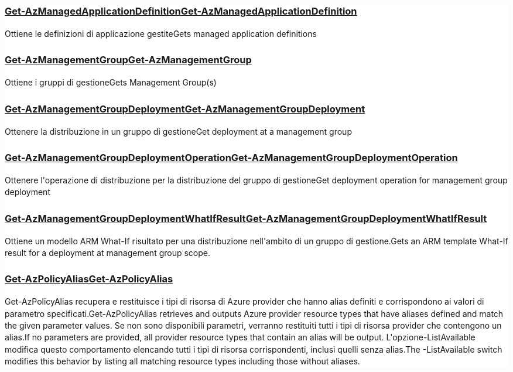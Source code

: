 ### [<span data-ttu-id="29463-143">Get-AzManagedApplicationDefinition</span><span class="sxs-lookup"><span data-stu-id="29463-143">Get-AzManagedApplicationDefinition</span></span>](Get-AzManagedApplicationDefinition.md)
<span data-ttu-id="29463-144">Ottiene le definizioni di applicazione gestite</span><span class="sxs-lookup"><span data-stu-id="29463-144">Gets managed application definitions</span></span>

### [<span data-ttu-id="29463-145">Get-AzManagementGroup</span><span class="sxs-lookup"><span data-stu-id="29463-145">Get-AzManagementGroup</span></span>](Get-AzManagementGroup.md)
<span data-ttu-id="29463-146">Ottiene i gruppi di gestione</span><span class="sxs-lookup"><span data-stu-id="29463-146">Gets Management Group(s)</span></span>

### [<span data-ttu-id="29463-147">Get-AzManagementGroupDeployment</span><span class="sxs-lookup"><span data-stu-id="29463-147">Get-AzManagementGroupDeployment</span></span>](Get-AzManagementGroupDeployment.md)
<span data-ttu-id="29463-148">Ottenere la distribuzione in un gruppo di gestione</span><span class="sxs-lookup"><span data-stu-id="29463-148">Get deployment at a management group</span></span>

### [<span data-ttu-id="29463-149">Get-AzManagementGroupDeploymentOperation</span><span class="sxs-lookup"><span data-stu-id="29463-149">Get-AzManagementGroupDeploymentOperation</span></span>](Get-AzManagementGroupDeploymentOperation.md)
<span data-ttu-id="29463-150">Ottenere l'operazione di distribuzione per la distribuzione del gruppo di gestione</span><span class="sxs-lookup"><span data-stu-id="29463-150">Get deployment operation for management group deployment</span></span>

### [<span data-ttu-id="29463-151">Get-AzManagementGroupDeploymentWhatIfResult</span><span class="sxs-lookup"><span data-stu-id="29463-151">Get-AzManagementGroupDeploymentWhatIfResult</span></span>](Get-AzManagementGroupDeploymentWhatIfResult.md)
<span data-ttu-id="29463-152">Ottiene un modello ARM What-If risultato per una distribuzione nell'ambito di un gruppo di gestione.</span><span class="sxs-lookup"><span data-stu-id="29463-152">Gets an ARM template What-If result for a deployment at management group scope.</span></span> 

### [<span data-ttu-id="29463-153">Get-AzPolicyAlias</span><span class="sxs-lookup"><span data-stu-id="29463-153">Get-AzPolicyAlias</span></span>](Get-AzPolicyAlias.md)
<span data-ttu-id="29463-154">Get-AzPolicyAlias recupera e restituisce i tipi di risorsa di Azure provider che hanno alias definiti e corrispondono ai valori di parametro specificati.</span><span class="sxs-lookup"><span data-stu-id="29463-154">Get-AzPolicyAlias retrieves and outputs Azure provider resource types that have aliases defined and match the given parameter values.</span></span> <span data-ttu-id="29463-155">Se non sono disponibili parametri, verranno restituiti tutti i tipi di risorsa provider che contengono un alias.</span><span class="sxs-lookup"><span data-stu-id="29463-155">If no parameters are provided, all provider resource types that contain an alias will be output.</span></span>
<span data-ttu-id="29463-156">L'opzione-ListAvailable modifica questo comportamento elencando tutti i tipi di risorsa corrispondenti, inclusi quelli senza alias.</span><span class="sxs-lookup"><span data-stu-id="29463-156">The -ListAvailable switch modifies this behavior by listing all matching resource types including those without aliases.</span></span>
